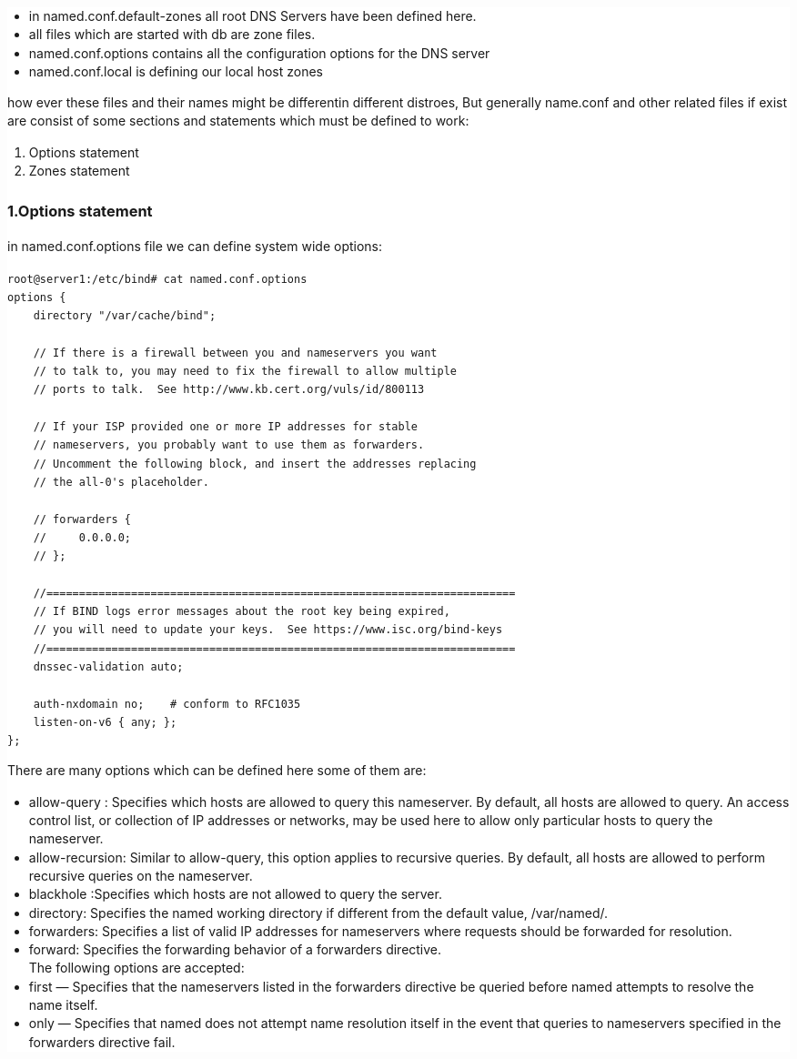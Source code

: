 * in named.conf.default-zones all root DNS Servers have been defined here.
* all files which are started with db are zone files.
* named.conf.options contains all the configuration options for the DNS server
* named.conf.local is defining our local host zones

how ever these files and their names might be differentin different distroes, But generally name.conf and other related files if exist are consist of some sections and statements which must be defined to work:

1. Options statement
2. Zones statement

### 1.Options statement

in named.conf.options file we can define system wide options:

```
root@server1:/etc/bind# cat named.conf.options 
options {
    directory "/var/cache/bind";

    // If there is a firewall between you and nameservers you want
    // to talk to, you may need to fix the firewall to allow multiple
    // ports to talk.  See http://www.kb.cert.org/vuls/id/800113

    // If your ISP provided one or more IP addresses for stable 
    // nameservers, you probably want to use them as forwarders.  
    // Uncomment the following block, and insert the addresses replacing 
    // the all-0's placeholder.

    // forwarders {
    //     0.0.0.0;
    // };

    //========================================================================
    // If BIND logs error messages about the root key being expired,
    // you will need to update your keys.  See https://www.isc.org/bind-keys
    //========================================================================
    dnssec-validation auto;

    auth-nxdomain no;    # conform to RFC1035
    listen-on-v6 { any; };
};
```

There are many options which can be defined here some of them are:

* allow-query : Specifies which hosts are allowed to query this nameserver. By default, all hosts are allowed to query. An access control list, or collection of IP addresses or networks, may be used here to allow only particular hosts to query the nameserver.
* allow-recursion: Similar to allow-query, this option applies to recursive queries. By default, all hosts are allowed to perform recursive queries on the nameserver.
* blackhole :Specifies which hosts are not allowed to query the server.
* directory: Specifies the named working directory if different from the default value, /var/named/.
* forwarders: Specifies a list of valid IP addresses for nameservers where requests should be forwarded for resolution.
* forward: Specifies the forwarding behavior of a forwarders directive.\
  The following options are accepted:
* first — Specifies that the nameservers listed in the forwarders directive be queried before named attempts to resolve the name itself.
* only — Specifies that named does not attempt name resolution itself in the event that queries to nameservers specified in the forwarders directive fail.
